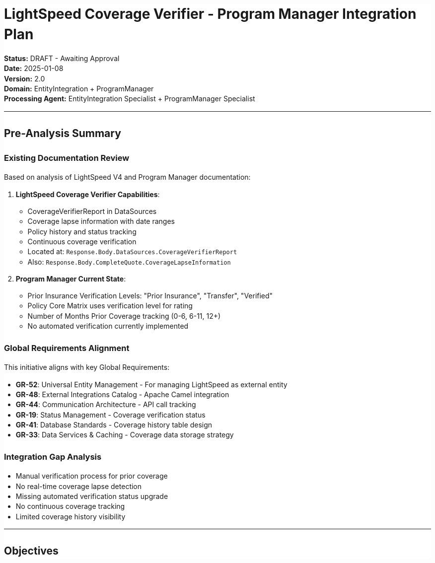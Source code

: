 # LightSpeed Coverage Verifier - Program Manager Integration Plan

**Status:** DRAFT - Awaiting Approval  
**Date:** 2025-01-08  
**Version:** 2.0  
**Domain:** EntityIntegration + ProgramManager  
**Processing Agent:** EntityIntegration Specialist + ProgramManager Specialist  

---

## Pre-Analysis Summary

### Existing Documentation Review
Based on analysis of LightSpeed V4 and Program Manager documentation:

1. **LightSpeed Coverage Verifier Capabilities**:
   - CoverageVerifierReport in DataSources
   - Coverage lapse information with date ranges
   - Policy history and status tracking
   - Continuous coverage verification
   - Located at: `Response.Body.DataSources.CoverageVerifierReport`
   - Also: `Response.Body.CompleteQuote.CoverageLapseInformation`

2. **Program Manager Current State**:
   - Prior Insurance Verification Levels: "Prior Insurance", "Transfer", "Verified"
   - Policy Core Matrix uses verification level for rating
   - Number of Months Prior Coverage tracking (0-6, 6-11, 12+)
   - No automated verification currently implemented

### Global Requirements Alignment
This initiative aligns with key Global Requirements:
- **GR-52**: Universal Entity Management - For managing LightSpeed as external entity
- **GR-48**: External Integrations Catalog - Apache Camel integration
- **GR-44**: Communication Architecture - API call tracking
- **GR-19**: Status Management - Coverage verification status
- **GR-41**: Database Standards - Coverage history table design
- **GR-33**: Data Services & Caching - Coverage data storage strategy

### Integration Gap Analysis
- Manual verification process for prior coverage
- No real-time coverage lapse detection
- Missing automated verification status upgrade
- No continuous coverage tracking
- Limited coverage history visibility

---

## Objectives
